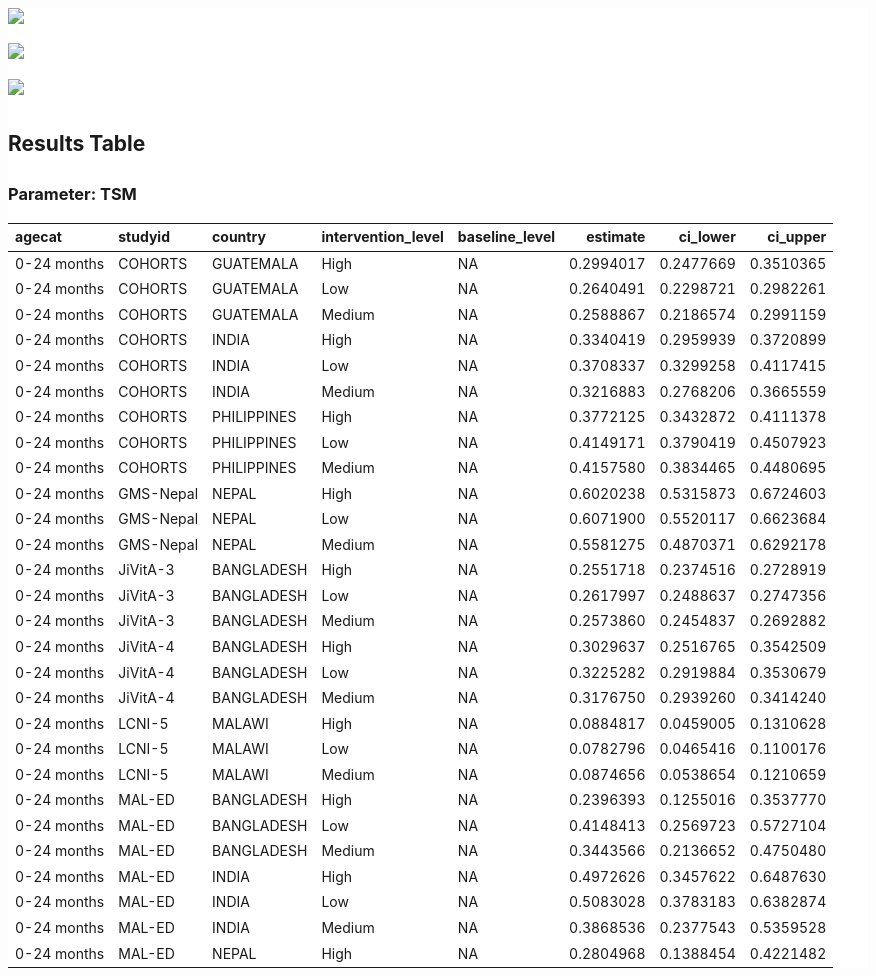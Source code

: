 ![](/tmp/2d4c4e33-b01f-497c-8ef9-8721aad42577/88863896-dc33-4666-828c-2133d09fc95e/REPORT_files/figure-html/plot_rr-1.png)



![](/tmp/2d4c4e33-b01f-497c-8ef9-8721aad42577/88863896-dc33-4666-828c-2133d09fc95e/REPORT_files/figure-html/plot_paf-1.png)

![](/tmp/2d4c4e33-b01f-497c-8ef9-8721aad42577/88863896-dc33-4666-828c-2133d09fc95e/REPORT_files/figure-html/plot_par-1.png)

## Results Table

### Parameter: TSM


|agecat      |studyid        |country                      |intervention_level |baseline_level |  estimate|  ci_lower|  ci_upper|
|:-----------|:--------------|:----------------------------|:------------------|:--------------|---------:|---------:|---------:|
|0-24 months |COHORTS        |GUATEMALA                    |High               |NA             | 0.2994017| 0.2477669| 0.3510365|
|0-24 months |COHORTS        |GUATEMALA                    |Low                |NA             | 0.2640491| 0.2298721| 0.2982261|
|0-24 months |COHORTS        |GUATEMALA                    |Medium             |NA             | 0.2588867| 0.2186574| 0.2991159|
|0-24 months |COHORTS        |INDIA                        |High               |NA             | 0.3340419| 0.2959939| 0.3720899|
|0-24 months |COHORTS        |INDIA                        |Low                |NA             | 0.3708337| 0.3299258| 0.4117415|
|0-24 months |COHORTS        |INDIA                        |Medium             |NA             | 0.3216883| 0.2768206| 0.3665559|
|0-24 months |COHORTS        |PHILIPPINES                  |High               |NA             | 0.3772125| 0.3432872| 0.4111378|
|0-24 months |COHORTS        |PHILIPPINES                  |Low                |NA             | 0.4149171| 0.3790419| 0.4507923|
|0-24 months |COHORTS        |PHILIPPINES                  |Medium             |NA             | 0.4157580| 0.3834465| 0.4480695|
|0-24 months |GMS-Nepal      |NEPAL                        |High               |NA             | 0.6020238| 0.5315873| 0.6724603|
|0-24 months |GMS-Nepal      |NEPAL                        |Low                |NA             | 0.6071900| 0.5520117| 0.6623684|
|0-24 months |GMS-Nepal      |NEPAL                        |Medium             |NA             | 0.5581275| 0.4870371| 0.6292178|
|0-24 months |JiVitA-3       |BANGLADESH                   |High               |NA             | 0.2551718| 0.2374516| 0.2728919|
|0-24 months |JiVitA-3       |BANGLADESH                   |Low                |NA             | 0.2617997| 0.2488637| 0.2747356|
|0-24 months |JiVitA-3       |BANGLADESH                   |Medium             |NA             | 0.2573860| 0.2454837| 0.2692882|
|0-24 months |JiVitA-4       |BANGLADESH                   |High               |NA             | 0.3029637| 0.2516765| 0.3542509|
|0-24 months |JiVitA-4       |BANGLADESH                   |Low                |NA             | 0.3225282| 0.2919884| 0.3530679|
|0-24 months |JiVitA-4       |BANGLADESH                   |Medium             |NA             | 0.3176750| 0.2939260| 0.3414240|
|0-24 months |LCNI-5         |MALAWI                       |High               |NA             | 0.0884817| 0.0459005| 0.1310628|
|0-24 months |LCNI-5         |MALAWI                       |Low                |NA             | 0.0782796| 0.0465416| 0.1100176|
|0-24 months |LCNI-5         |MALAWI                       |Medium             |NA             | 0.0874656| 0.0538654| 0.1210659|
|0-24 months |MAL-ED         |BANGLADESH                   |High               |NA             | 0.2396393| 0.1255016| 0.3537770|
|0-24 months |MAL-ED         |BANGLADESH                   |Low                |NA             | 0.4148413| 0.2569723| 0.5727104|
|0-24 months |MAL-ED         |BANGLADESH                   |Medium             |NA             | 0.3443566| 0.2136652| 0.4750480|
|0-24 months |MAL-ED         |INDIA                        |High               |NA             | 0.4972626| 0.3457622| 0.6487630|
|0-24 months |MAL-ED         |INDIA                        |Low                |NA             | 0.5083028| 0.3783183| 0.6382874|
|0-24 months |MAL-ED         |INDIA                        |Medium             |NA             | 0.3868536| 0.2377543| 0.5359528|
|0-24 months |MAL-ED         |NEPAL                        |High               |NA             | 0.2804968| 0.1388454| 0.4221482|
